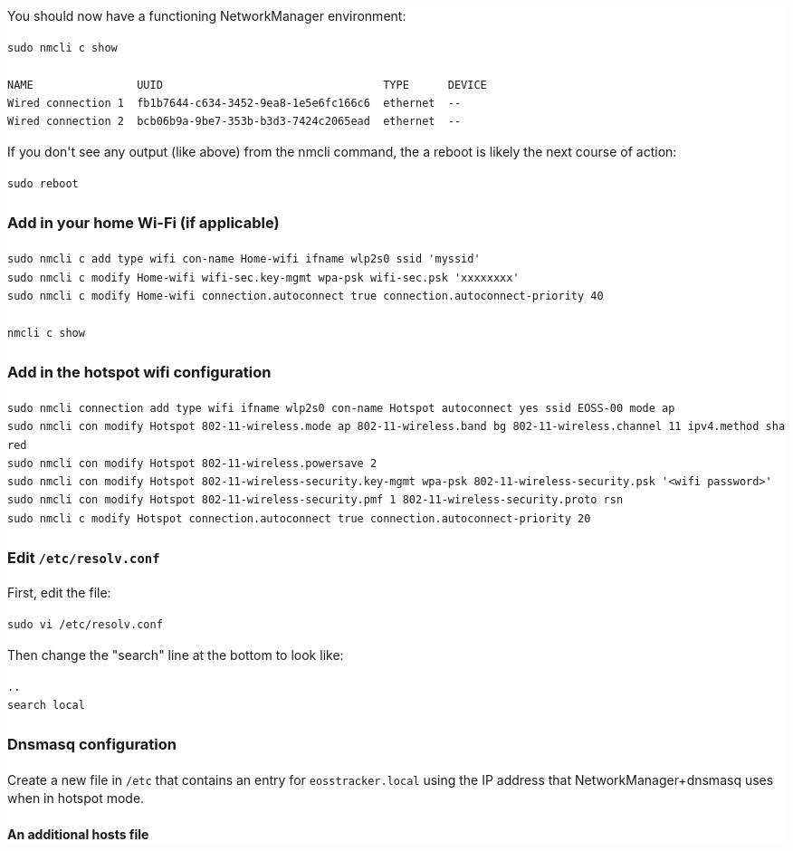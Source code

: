 You should now have a functioning NetworkManager environment:
```
sudo nmcli c show

NAME                UUID                                  TYPE      DEVICE 
Wired connection 1  fb1b7644-c634-3452-9ea8-1e5e6fc166c6  ethernet  --     
Wired connection 2  bcb06b9a-9be7-353b-b3d3-7424c2065ead  ethernet  --
```

If you don't see any output (like above) from the nmcli command, the a reboot is likely the next course of action:
```
sudo reboot
```

### Add in your home Wi-Fi (if applicable)
```
sudo nmcli c add type wifi con-name Home-wifi ifname wlp2s0 ssid 'myssid'
sudo nmcli c modify Home-wifi wifi-sec.key-mgmt wpa-psk wifi-sec.psk 'xxxxxxxx'
sudo nmcli c modify Home-wifi connection.autoconnect true connection.autoconnect-priority 40

nmcli c show
```

### Add in the hotspot wifi configuration
```
sudo nmcli connection add type wifi ifname wlp2s0 con-name Hotspot autoconnect yes ssid EOSS-00 mode ap
sudo nmcli con modify Hotspot 802-11-wireless.mode ap 802-11-wireless.band bg 802-11-wireless.channel 11 ipv4.method shared 
sudo nmcli con modify Hotspot 802-11-wireless.powersave 2 
sudo nmcli con modify Hotspot 802-11-wireless-security.key-mgmt wpa-psk 802-11-wireless-security.psk '<wifi password>'
sudo nmcli con modify Hotspot 802-11-wireless-security.pmf 1 802-11-wireless-security.proto rsn
sudo nmcli c modify Hotspot connection.autoconnect true connection.autoconnect-priority 20
```

### Edit `/etc/resolv.conf`

First, edit the file:

`sudo vi /etc/resolv.conf`

Then change the "search" line at the bottom to look like:
```
..
search local
```

### Dnsmasq configuration

Create a new file in `/etc` that contains an entry for `eosstracker.local` using the IP address that NetworkManager+dnsmasq uses when in hotspot mode.

#### An additional hosts file
